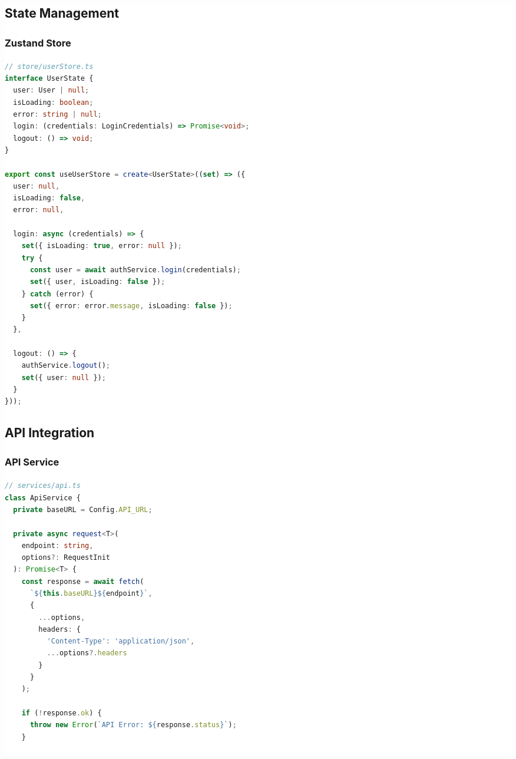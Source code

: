 ## State Management

### Zustand Store
```typescript
// store/userStore.ts
interface UserState {
  user: User | null;
  isLoading: boolean;
  error: string | null;
  login: (credentials: LoginCredentials) => Promise<void>;
  logout: () => void;
}

export const useUserStore = create<UserState>((set) => ({
  user: null,
  isLoading: false,
  error: null,
  
  login: async (credentials) => {
    set({ isLoading: true, error: null });
    try {
      const user = await authService.login(credentials);
      set({ user, isLoading: false });
    } catch (error) {
      set({ error: error.message, isLoading: false });
    }
  },
  
  logout: () => {
    authService.logout();
    set({ user: null });
  }
}));
```

## API Integration

### API Service
```typescript
// services/api.ts
class ApiService {
  private baseURL = Config.API_URL;
  
  private async request<T>(
    endpoint: string,
    options?: RequestInit
  ): Promise<T> {
    const response = await fetch(
      `${this.baseURL}${endpoint}`,
      {
        ...options,
        headers: {
          'Content-Type': 'application/json',
          ...options?.headers
        }
      }
    );
    
    if (!response.ok) {
      throw new Error(`API Error: ${response.status}`);
    }
    
```